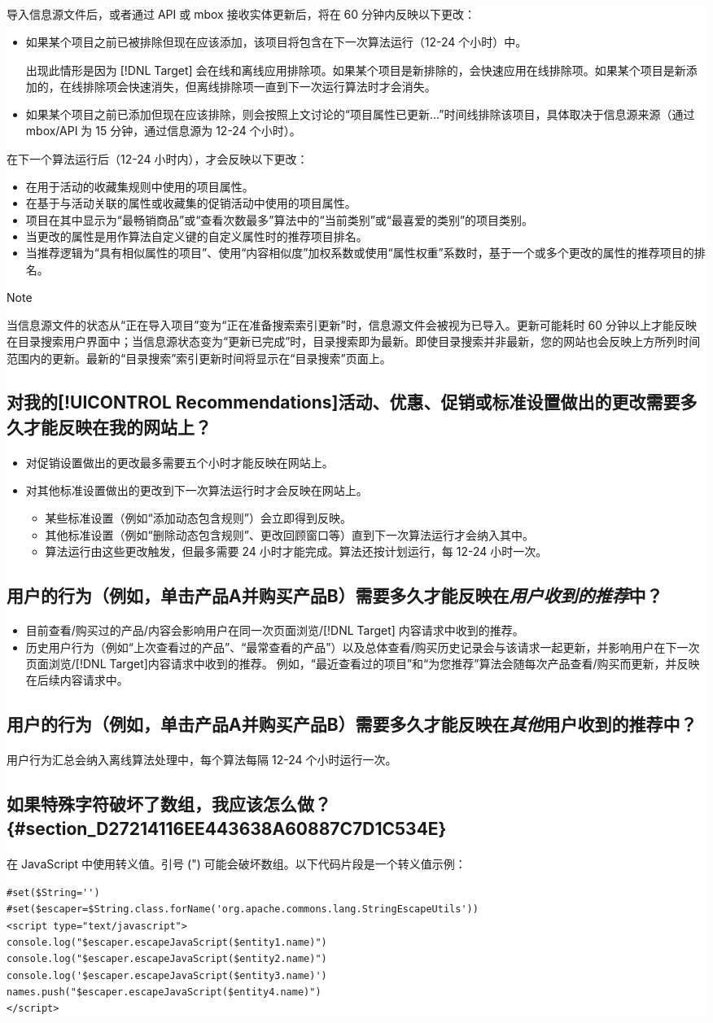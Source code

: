 导入信息源文件后，或者通过 API 或 mbox 接收实体更新后，将在 60 分钟内反映以下更改：

* 如果某个项目之前已被排除但现在应该添加，该项目将包含在下一次算法运行（12-24 个小时）中。

  出现此情形是因为 [!DNL Target] 会在线和离线应用排除项。如果某个项目是新排除的，会快速应用在线排除项。如果某个项目是新添加的，在线排除项会快速消失，但离线排除项一直到下一次运行算法时才会消失。

* 如果某个项目之前已添加但现在应该排除，则会按照上文讨论的“项目属性已更新...”时间线排除该项目，具体取决于信息源来源（通过 mbox/API 为 15 分钟，通过信息源为 12-24 个小时）。

在下一个算法运行后（12-24 小时内），才会反映以下更改：

* 在用于活动的收藏集规则中使用的项目属性。
* 在基于与活动关联的属性或收藏集的促销活动中使用的项目属性。
* 项目在其中显示为“最畅销商品”或“查看次数最多”算法中的“当前类别”或“最喜爱的类别”的项目类别。
* 当更改的属性是用作算法自定义键的自定义属性时的推荐项目排名。
* 当推荐逻辑为“具有相似属性的项目”、使用“内容相似度”加权系数或使用“属性权重”系数时，基于一个或多个更改的属性的推荐项目的排名。

>[!NOTE]
>
>当信息源文件的状态从“正在导入项目”变为“正在准备搜索索引更新”时，信息源文件会被视为已导入。更新可能耗时 60 分钟以上才能反映在目录搜索用户界面中；当信息源状态变为“更新已完成”时，目录搜索即为最新。即使目录搜索并非最新，您的网站也会反映上方所列时间范围内的更新。最新的“目录搜索”索引更新时间将显示在“目录搜索”页面上。

## 对我的[!UICONTROL Recommendations]活动、优惠、促销或标准设置做出的更改需要多久才能反映在我的网站上？

* 对促销设置做出的更改最多需要五个小时才能反映在网站上。
* 对其他标准设置做出的更改到下一次算法运行时才会反映在网站上。

   * 某些标准设置（例如“添加动态包含规则”）会立即得到反映。
   * 其他标准设置（例如“删除动态包含规则”、更改回顾窗口等）直到下一次算法运行才会纳入其中。
   * 算法运行由这些更改触发，但最多需要 24 小时才能完成。算法还按计划运行，每 12-24 小时一次。

## 用户的行为（例如，单击产品A并购买产品B）需要多久才能反映在&#x200B;*用户收到的推荐*&#x200B;中？

* 目前查看/购买过的产品/内容会影响用户在同一次页面浏览/[!DNL Target] 内容请求中收到的推荐。
* 历史用户行为（例如“上次查看过的产品”、“最常查看的产品”）以及总体查看/购买历史记录会与该请求一起更新，并影响用户在下一次页面浏览/[!DNL Target]内容请求中收到的推荐。 例如，“最近查看过的项目”和“为您推荐”算法会随每次产品查看/购买而更新，并反映在后续内容请求中。

## 用户的行为（例如，单击产品A并购买产品B）需要多久才能反映在&#x200B;*其他*&#x200B;用户收到的推荐中？

用户行为汇总会纳入离线算法处理中，每个算法每隔 12-24 个小时运行一次。

## 如果特殊字符破坏了数组，我应该怎么做？ {#section_D27214116EE443638A60887C7D1C534E}

在 JavaScript 中使用转义值。引号 (&quot;) 可能会破坏数组。以下代码片段是一个转义值示例：

```
#set($String='') 
#set($escaper=$String.class.forName('org.apache.commons.lang.StringEscapeUtils')) 
<script type="text/javascript"> 
console.log("$escaper.escapeJavaScript($entity1.name)") 
console.log("$escaper.escapeJavaScript($entity2.name)") 
console.log('$escaper.escapeJavaScript($entity3.name)') 
names.push("$escaper.escapeJavaScript($entity4.name)") 
</script>
```
